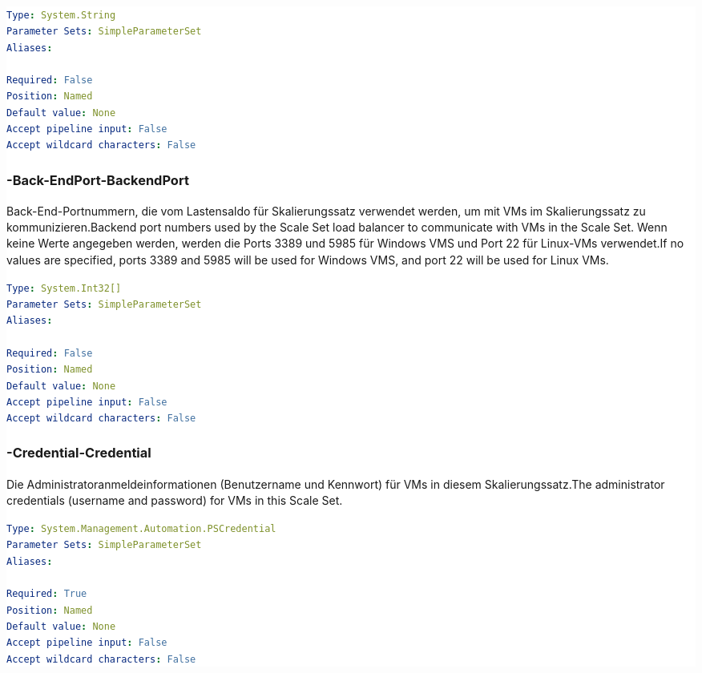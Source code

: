 ```yaml
Type: System.String
Parameter Sets: SimpleParameterSet
Aliases:

Required: False
Position: Named
Default value: None
Accept pipeline input: False
Accept wildcard characters: False
```

### <span data-ttu-id="0975c-149">-Back-EndPort</span><span class="sxs-lookup"><span data-stu-id="0975c-149">-BackendPort</span></span>
<span data-ttu-id="0975c-150">Back-End-Portnummern, die vom Lastensaldo für Skalierungssatz verwendet werden, um mit VMs im Skalierungssatz zu kommunizieren.</span><span class="sxs-lookup"><span data-stu-id="0975c-150">Backend port numbers used by the Scale Set load balancer to communicate with VMs in the Scale Set.</span></span>  <span data-ttu-id="0975c-151">Wenn keine Werte angegeben werden, werden die Ports 3389 und 5985 für Windows VMS und Port 22 für Linux-VMs verwendet.</span><span class="sxs-lookup"><span data-stu-id="0975c-151">If no values are specified, ports 3389 and 5985 will be used for Windows VMS, and port 22 will be used for Linux VMs.</span></span>

```yaml
Type: System.Int32[]
Parameter Sets: SimpleParameterSet
Aliases:

Required: False
Position: Named
Default value: None
Accept pipeline input: False
Accept wildcard characters: False
```

### <span data-ttu-id="0975c-152">-Credential</span><span class="sxs-lookup"><span data-stu-id="0975c-152">-Credential</span></span>
<span data-ttu-id="0975c-153">Die Administratoranmeldeinformationen (Benutzername und Kennwort) für VMs in diesem Skalierungssatz.</span><span class="sxs-lookup"><span data-stu-id="0975c-153">The administrator credentials (username and password) for VMs in this Scale Set.</span></span>

```yaml
Type: System.Management.Automation.PSCredential
Parameter Sets: SimpleParameterSet
Aliases:

Required: True
Position: Named
Default value: None
Accept pipeline input: False
Accept wildcard characters: False
```
